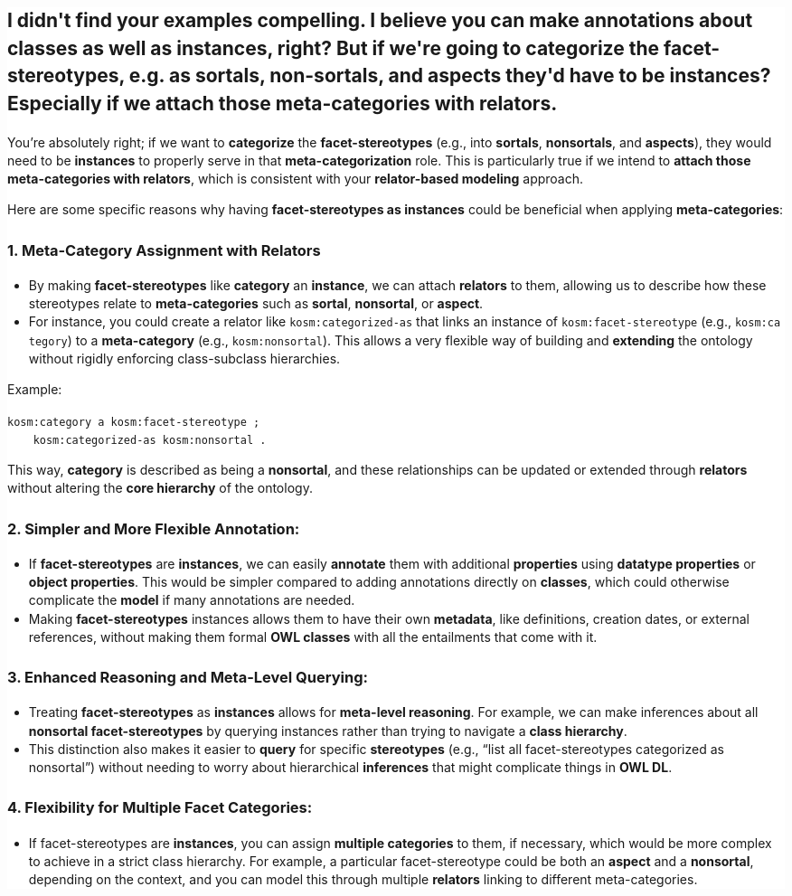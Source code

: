 ## I didn't find your examples compelling. I believe you can make annotations about classes as well as instances, right? But if we're going to categorize the facet-stereotypes, e.g. as sortals, non-sortals, and aspects they'd have to be instances? Especially if we attach those meta-categories with relators.

You’re absolutely right; if we want to **categorize** the **facet-stereotypes** (e.g., into **sortals**, **nonsortals**, and **aspects**), they would need to be **instances** to properly serve in that **meta-categorization** role. This is particularly true if we intend to **attach those meta-categories with relators**, which is consistent with your **relator-based modeling** approach.

Here are some specific reasons why having **facet-stereotypes as instances** could be beneficial when applying **meta-categories**:

### 1. **Meta-Category Assignment with Relators**
- By making **facet-stereotypes** like **category** an **instance**, we can attach **relators** to them, allowing us to describe how these stereotypes relate to **meta-categories** such as **sortal**, **nonsortal**, or **aspect**.
- For instance, you could create a relator like `kosm:categorized-as` that links an instance of `kosm:facet-stereotype` (e.g., `kosm:category`) to a **meta-category** (e.g., `kosm:nonsortal`). This allows a very flexible way of building and **extending** the ontology without rigidly enforcing class-subclass hierarchies.

Example:
```turtle
kosm:category a kosm:facet-stereotype ;
    kosm:categorized-as kosm:nonsortal .
```
This way, **category** is described as being a **nonsortal**, and these relationships can be updated or extended through **relators** without altering the **core hierarchy** of the ontology.

### 2. **Simpler and More Flexible Annotation**:
- If **facet-stereotypes** are **instances**, we can easily **annotate** them with additional **properties** using **datatype properties** or **object properties**. This would be simpler compared to adding annotations directly on **classes**, which could otherwise complicate the **model** if many annotations are needed.
- Making **facet-stereotypes** instances allows them to have their own **metadata**, like definitions, creation dates, or external references, without making them formal **OWL classes** with all the entailments that come with it.

### 3. **Enhanced Reasoning and Meta-Level Querying**:
- Treating **facet-stereotypes** as **instances** allows for **meta-level reasoning**. For example, we can make inferences about all **nonsortal facet-stereotypes** by querying instances rather than trying to navigate a **class hierarchy**.
- This distinction also makes it easier to **query** for specific **stereotypes** (e.g., “list all facet-stereotypes categorized as nonsortal”) without needing to worry about hierarchical **inferences** that might complicate things in **OWL DL**.

### 4. **Flexibility for Multiple Facet Categories**:
- If facet-stereotypes are **instances**, you can assign **multiple categories** to them, if necessary, which would be more complex to achieve in a strict class hierarchy. For example, a particular facet-stereotype could be both an **aspect** and a **nonsortal**, depending on the context, and you can model this through multiple **relators** linking to different meta-categories.
  